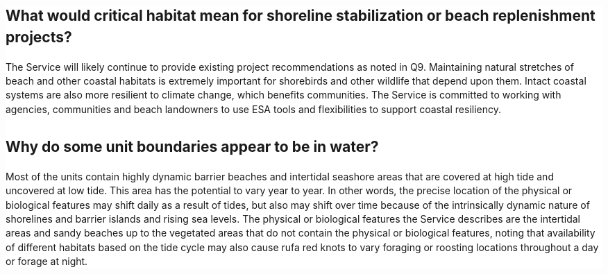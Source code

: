 ## What would critical habitat mean for shoreline stabilization or beach replenishment projects?  

The Service will likely continue to provide existing project recommendations as noted in Q9. Maintaining natural stretches of beach and other coastal habitats is extremely important for shorebirds and other wildlife that depend upon them. Intact coastal systems are also more resilient to climate change, which benefits communities. The Service is committed to working with agencies, communities and beach landowners to use ESA tools and flexibilities to support coastal resiliency.  

## Why do some unit boundaries appear to be in water?  

Most of the units contain highly dynamic barrier beaches and intertidal seashore areas that are covered at high tide and uncovered at low tide. This area has the potential to vary year to year. In other words, the precise location of the physical or biological features may shift daily as a result of tides, but also may shift over time because of the intrinsically dynamic nature of shorelines and barrier islands and rising sea levels. The physical or biological features the Service describes are the intertidal areas and sandy beaches up to the vegetated areas that do not contain the physical or biological features, noting that availability of different habitats based on the tide cycle may also cause rufa red knots to vary foraging or roosting locations throughout a day or forage at night.  





 
